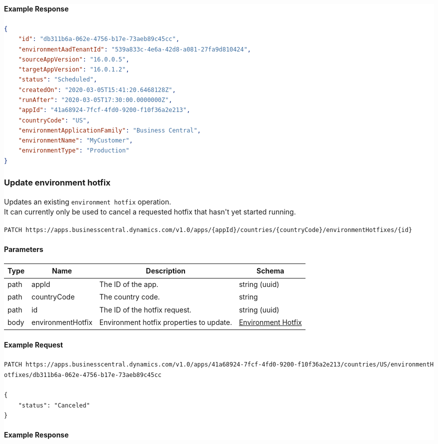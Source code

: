 #### Example Response

```json
{
    "id": "db311b6a-062e-4756-b17e-73aeb89c45cc", 
    "environmentAadTenantId": "539a833c-4e6a-42d8-a081-27fa9d810424",
    "sourceAppVersion": "16.0.0.5",
    "targetAppVersion": "16.0.1.2",
    "status": "Scheduled",
    "createdOn": "2020-03-05T15:41:20.6468128Z",
    "runAfter": "2020-03-05T17:30:00.0000000Z",
    "appId": "41a68924-7fcf-4fd0-9200-f10f36a2e213",
    "countryCode": "US",
    "environmentApplicationFamily": "Business Central",
    "environmentName": "MyCustomer",
    "environmentType": "Production"
}
```

### Update environment hotfix

Updates an existing `environment hotfix` operation.  
It can currently only be used to cancel a requested hotfix that hasn't yet started running.

```
PATCH https://apps.businesscentral.dynamics.com/v1.0/apps/{appId}/countries/{countryCode}/environmentHotfixes/{id}
```

#### Parameters

|Type|Name|Description|Schema|
|---|---|---|---|
|path|appId|The ID of the app.|string (uuid)|
|path|countryCode|The country code.|string|
|path|id|The ID of the hotfix request.|string (uuid)|
|body|environmentHotfix|Environment hotfix properties to update.|[Environment Hotfix](#environment-hotfix)|

#### Example Request

```
PATCH https://apps.businesscentral.dynamics.com/v1.0/apps/41a68924-7fcf-4fd0-9200-f10f36a2e213/countries/US/environmentHotfixes/db311b6a-062e-4756-b17e-73aeb89c45cc

{
    "status": "Canceled"
}

```

#### Example Response
